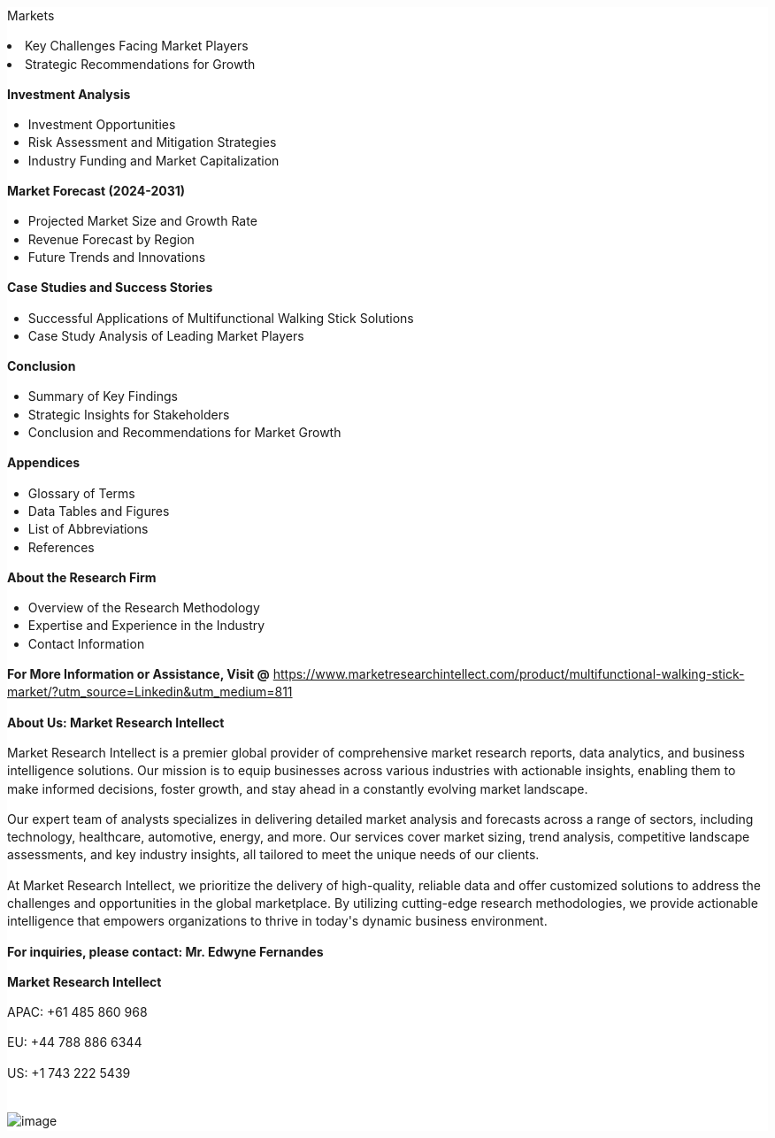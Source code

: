 Markets</li><li>Key Challenges Facing Market Players</li><li>Strategic Recommendations for Growth</li></ul><p><strong>Investment Analysis</strong></p><ul><li>Investment Opportunities</li><li>Risk Assessment and Mitigation Strategies</li><li>Industry Funding and Market Capitalization</li></ul><p><strong>Market Forecast (2024-2031)</strong></p><ul><li>Projected Market Size and Growth Rate</li><li>Revenue Forecast by Region</li><li>Future Trends and Innovations</li></ul><p><strong>Case Studies and Success Stories</strong></p><ul><li>Successful Applications of Multifunctional Walking Stick Solutions</li><li>Case Study Analysis of Leading Market Players</li></ul><p><strong>Conclusion</strong></p><ul><li>Summary of Key Findings</li><li>Strategic Insights for Stakeholders</li><li>Conclusion and Recommendations for Market Growth</li></ul><p><strong>Appendices</strong></p><ul><li>Glossary of Terms</li><li>Data Tables and Figures</li><li>List of Abbreviations</li><li>References</li></ul><p><strong>About the Research Firm</strong></p><ul><li>Overview of the Research Methodology</li><li>Expertise and Experience in the Industry</li><li>Contact Information</li></ul></div><div class="article-main__content" data-test-id="publishing-text-block"><p><span class="font-[700]"><strong>For More Information or Assistance, Visit @</strong>&nbsp;<a href="https://www.marketresearchintellect.com/product/multifunctional-walking-stick-market/?utm_source=Linkedin&utm_medium=811">https://www.marketresearchintellect.com/product/multifunctional-walking-stick-market/?utm_source=Linkedin&utm_medium=811</a></span></p><p><strong>About Us: Market Research Intellect</strong></p><p>Market Research Intellect is a premier global provider of comprehensive market research reports, data analytics, and business intelligence solutions. Our mission is to equip businesses across various industries with actionable insights, enabling them to make informed decisions, foster growth, and stay ahead in a constantly evolving market landscape.</p><p>Our expert team of analysts specializes in delivering detailed market analysis and forecasts across a range of sectors, including technology, healthcare, automotive, energy, and more. Our services cover market sizing, trend analysis, competitive landscape assessments, and key industry insights, all tailored to meet the unique needs of our clients.</p><p>At Market Research Intellect, we prioritize the delivery of high-quality, reliable data and offer customized solutions to address the challenges and opportunities in the global marketplace. By utilizing cutting-edge research methodologies, we provide actionable intelligence that empowers organizations to thrive in today's dynamic business environment.</p><p><strong>For inquiries, please contact: Mr. Edwyne Fernandes</strong></p><p><strong>Market Research Intellect</strong></p><p>APAC: +61 485 860 968</p><p>EU: +44 788 886 6344</p><p>US: +1 743 222 5439</p></div><div class="article-main__content" data-test-id="publishing-text-block">&nbsp;</div>
![image](https://github.com/user-attachments/assets/f4e59722-bbf0-4c44-abab-f7761add0dd1)
